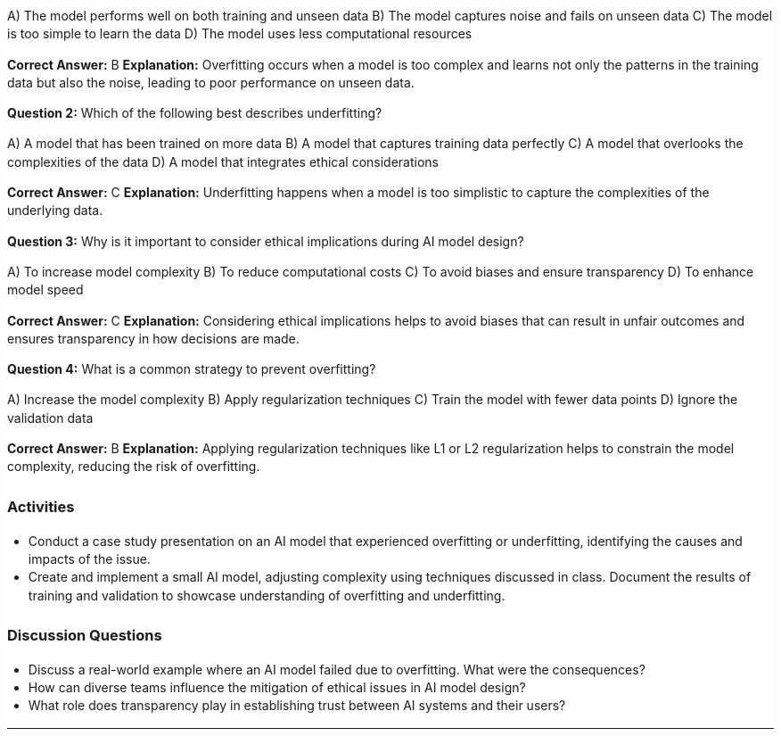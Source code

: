   A) The model performs well on both training and unseen data
  B) The model captures noise and fails on unseen data
  C) The model is too simple to learn the data
  D) The model uses less computational resources

**Correct Answer:** B
**Explanation:** Overfitting occurs when a model is too complex and learns not only the patterns in the training data but also the noise, leading to poor performance on unseen data.

**Question 2:** Which of the following best describes underfitting?

  A) A model that has been trained on more data
  B) A model that captures training data perfectly
  C) A model that overlooks the complexities of the data
  D) A model that integrates ethical considerations

**Correct Answer:** C
**Explanation:** Underfitting happens when a model is too simplistic to capture the complexities of the underlying data.

**Question 3:** Why is it important to consider ethical implications during AI model design?

  A) To increase model complexity
  B) To reduce computational costs
  C) To avoid biases and ensure transparency
  D) To enhance model speed

**Correct Answer:** C
**Explanation:** Considering ethical implications helps to avoid biases that can result in unfair outcomes and ensures transparency in how decisions are made.

**Question 4:** What is a common strategy to prevent overfitting?

  A) Increase the model complexity
  B) Apply regularization techniques
  C) Train the model with fewer data points
  D) Ignore the validation data

**Correct Answer:** B
**Explanation:** Applying regularization techniques like L1 or L2 regularization helps to constrain the model complexity, reducing the risk of overfitting.

### Activities
- Conduct a case study presentation on an AI model that experienced overfitting or underfitting, identifying the causes and impacts of the issue.
- Create and implement a small AI model, adjusting complexity using techniques discussed in class. Document the results of training and validation to showcase understanding of overfitting and underfitting.

### Discussion Questions
- Discuss a real-world example where an AI model failed due to overfitting. What were the consequences?
- How can diverse teams influence the mitigation of ethical issues in AI model design?
- What role does transparency play in establishing trust between AI systems and their users?

---